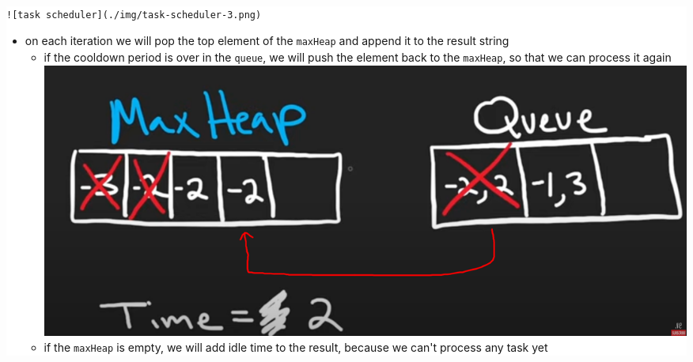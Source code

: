     ![task scheduler](./img/task-scheduler-3.png)
  - on each iteration we will pop the top element of the `maxHeap` and append it to the result string
    - if the cooldown period is over in the `queue`, we will push the element back to the `maxHeap`, so that we can process it again
      ![task scheduler](./img/task-scheduler-4.png)
    - if the `maxHeap` is empty, we will add idle time to the result, because we can't process any task yet
